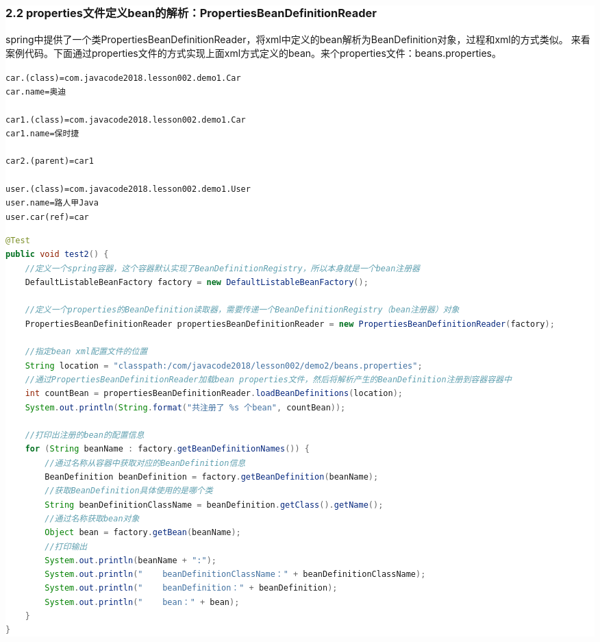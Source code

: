 

### 2.2 properties文件定义bean的解析：PropertiesBeanDefinitionReader

​	spring中提供了一个类PropertiesBeanDefinitionReader，将xml中定义的bean解析为BeanDefinition对象，过程和xml的方式类似。
来看案例代码。下面通过properties文件的方式实现上面xml方式定义的bean。来个properties文件：beans.properties。

```xml
car.(class)=com.javacode2018.lesson002.demo1.Car
car.name=奥迪
 
car1.(class)=com.javacode2018.lesson002.demo1.Car
car1.name=保时捷
 
car2.(parent)=car1
 
user.(class)=com.javacode2018.lesson002.demo1.User
user.name=路人甲Java
user.car(ref)=car
```

```java
@Test
public void test2() {
    //定义一个spring容器，这个容器默认实现了BeanDefinitionRegistry，所以本身就是一个bean注册器
    DefaultListableBeanFactory factory = new DefaultListableBeanFactory();

    //定义一个properties的BeanDefinition读取器，需要传递一个BeanDefinitionRegistry（bean注册器）对象
    PropertiesBeanDefinitionReader propertiesBeanDefinitionReader = new PropertiesBeanDefinitionReader(factory);

    //指定bean xml配置文件的位置
    String location = "classpath:/com/javacode2018/lesson002/demo2/beans.properties";
    //通过PropertiesBeanDefinitionReader加载bean properties文件，然后将解析产生的BeanDefinition注册到容器容器中
    int countBean = propertiesBeanDefinitionReader.loadBeanDefinitions(location);
    System.out.println(String.format("共注册了 %s 个bean", countBean));

    //打印出注册的bean的配置信息
    for (String beanName : factory.getBeanDefinitionNames()) {
        //通过名称从容器中获取对应的BeanDefinition信息
        BeanDefinition beanDefinition = factory.getBeanDefinition(beanName);
        //获取BeanDefinition具体使用的是哪个类
        String beanDefinitionClassName = beanDefinition.getClass().getName();
        //通过名称获取bean对象
        Object bean = factory.getBean(beanName);
        //打印输出
        System.out.println(beanName + ":");
        System.out.println("    beanDefinitionClassName：" + beanDefinitionClassName);
        System.out.println("    beanDefinition：" + beanDefinition);
        System.out.println("    bean：" + bean);
    }
}
```
